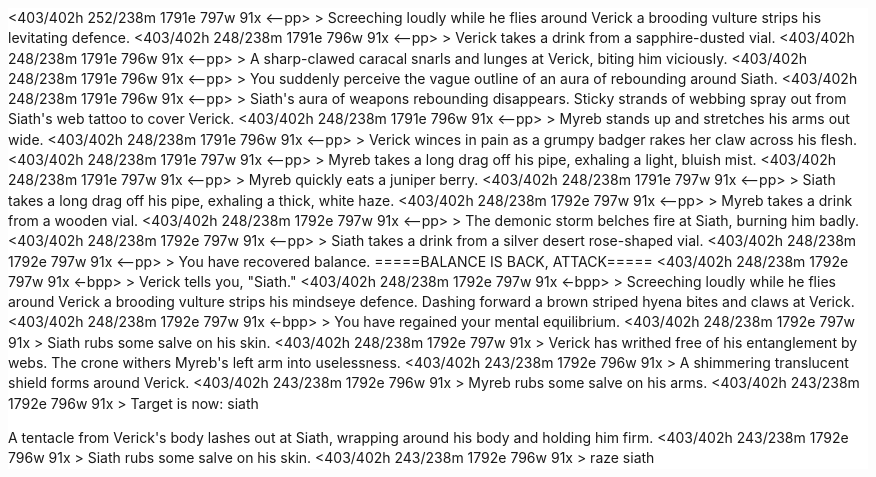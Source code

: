 <403/402h 252/238m 1791e 797w 91x <--pp> <bd>> 
Screeching loudly while he flies around Verick a brooding vulture strips his 
levitating defence.
<403/402h 248/238m 1791e 796w 91x <--pp> <bd>> 
Verick takes a drink from a sapphire-dusted vial.
<403/402h 248/238m 1791e 796w 91x <--pp> <bd>> 
A sharp-clawed caracal snarls and lunges at Verick, biting him viciously.
<403/402h 248/238m 1791e 796w 91x <--pp> <bd>> 
You suddenly perceive the vague outline of an aura of rebounding around Siath.
<403/402h 248/238m 1791e 796w 91x <--pp> <bd>> 
Siath\'s aura of weapons rebounding disappears.
Sticky strands of webbing spray out from Siath\'s web tattoo to cover Verick.
<403/402h 248/238m 1791e 796w 91x <--pp> <bd>> 
Myreb stands up and stretches his arms out wide.
<403/402h 248/238m 1791e 796w 91x <--pp> <bd>> 
Verick winces in pain as a grumpy badger rakes her claw across his flesh.
<403/402h 248/238m 1791e 797w 91x <--pp> <bd>> 
Myreb takes a long drag off his pipe, exhaling a light, bluish mist.
<403/402h 248/238m 1791e 797w 91x <--pp> <bd>> 
Myreb quickly eats a juniper berry.
<403/402h 248/238m 1791e 797w 91x <--pp> <bd>> 
Siath takes a long drag off his pipe, exhaling a thick, white haze.
<403/402h 248/238m 1792e 797w 91x <--pp> <bd>> 
Myreb takes a drink from a wooden vial.
<403/402h 248/238m 1792e 797w 91x <--pp> <bd>> 
The demonic storm belches fire at Siath, burning him badly.
<403/402h 248/238m 1792e 797w 91x <--pp> <bd>> 
Siath takes a drink from a silver desert rose-shaped vial.
<403/402h 248/238m 1792e 797w 91x <--pp> <bd>> 
You have recovered balance.
=====BALANCE IS BACK, ATTACK=====
<403/402h 248/238m 1792e 797w 91x <-bpp> <bd>> 
Verick tells you, \"Siath.\"
<403/402h 248/238m 1792e 797w 91x <-bpp> <bd>> 
Screeching loudly while he flies around Verick a brooding vulture strips his 
mindseye defence.
Dashing forward a brown striped hyena bites and claws at Verick.
<403/402h 248/238m 1792e 797w 91x <-bpp> <bd>> 
You have regained your mental equilibrium.
<403/402h 248/238m 1792e 797w 91x <ebpp> <bd>> 
Siath rubs some salve on his skin.
<403/402h 248/238m 1792e 797w 91x <ebpp> <bd>> 
Verick has writhed free of his entanglement by webs.
The crone withers Myreb\'s left arm into uselessness.
<403/402h 243/238m 1792e 796w 91x <ebpp> <bd>> 
A shimmering translucent shield forms around Verick.
<403/402h 243/238m 1792e 796w 91x <ebpp> <bd>> 
Myreb rubs some salve on his arms.
<403/402h 243/238m 1792e 796w 91x <ebpp> <bd>> Target is now: siath

A tentacle from Verick\'s body lashes out at Siath, wrapping around his body and
holding him firm.
<403/402h 243/238m 1792e 796w 91x <ebpp> <bd>> 
Siath rubs some salve on his skin.
<403/402h 243/238m 1792e 796w 91x <ebpp> <bd>> raze siath
